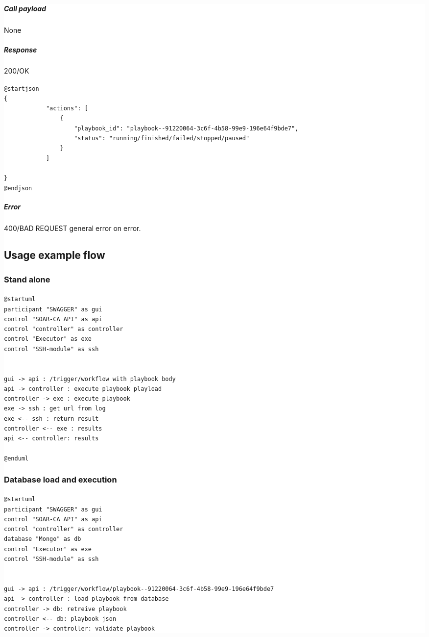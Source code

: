##### Call payload
None

##### Response
200/OK

```plantuml
@startjson
{
            "actions": [
                {
                    "playbook_id": "playbook--91220064-3c6f-4b58-99e9-196e64f9bde7",
                    "status": "running/finished/failed/stopped/paused"
                }
            ]

}
@endjson
```

##### Error
400/BAD REQUEST general error on error.


## Usage example flow

### Stand alone

```plantuml
@startuml
participant "SWAGGER" as gui
control "SOAR-CA API" as api
control "controller" as controller
control "Executor" as exe
control "SSH-module" as ssh


gui -> api : /trigger/workflow with playbook body
api -> controller : execute playbook playload
controller -> exe : execute playbook
exe -> ssh : get url from log
exe <-- ssh : return result
controller <-- exe : results
api <-- controller: results

@enduml
```

### Database load and execution

```plantuml
@startuml
participant "SWAGGER" as gui
control "SOAR-CA API" as api
control "controller" as controller
database "Mongo" as db
control "Executor" as exe
control "SSH-module" as ssh


gui -> api : /trigger/workflow/playbook--91220064-3c6f-4b58-99e9-196e64f9bde7
api -> controller : load playbook from database
controller -> db: retreive playbook
controller <-- db: playbook json
controller -> controller: validate playbook
```